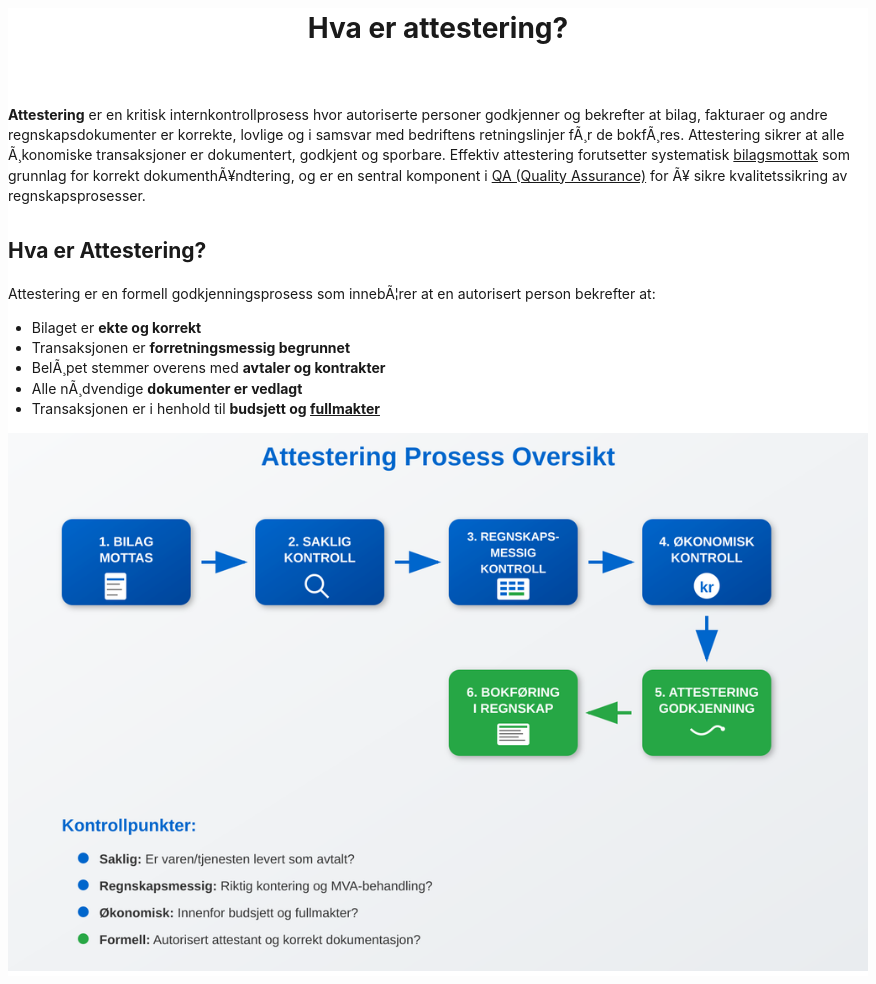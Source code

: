 ﻿---
title: "Hva er attestering?"
meta_title: "Hva er attestering?"
meta_description: '**Attestering** er en kritisk internkontrollprosess hvor autoriserte personer godkjenner og bekrefter at bilag, fakturaer og andre regnskapsdokumenter er korrek...'
slug: hva-er-attestering
type: blog
layout: pages/single
---

**Attestering** er en kritisk internkontrollprosess hvor autoriserte personer godkjenner og bekrefter at bilag, fakturaer og andre regnskapsdokumenter er korrekte, lovlige og i samsvar med bedriftens retningslinjer fÃ¸r de bokfÃ¸res. Attestering sikrer at alle Ã¸konomiske transaksjoner er dokumentert, godkjent og sporbare. Effektiv attestering forutsetter systematisk [bilagsmottak](/blogs/regnskap/hva-er-bilagsmottak "Bilagsmottak - Komplett Guide til Dokumentmottak og Fakturabehandling") som grunnlag for korrekt dokumenthÃ¥ndtering, og er en sentral komponent i [QA (Quality Assurance)](/blogs/regnskap/hva-er-qa-kvalitetssikring "Hva er QA (Quality Assurance) i Regnskap? Komplett Guide til Kvalitetssikring") for Ã¥ sikre kvalitetssikring av regnskapsprosesser.

## Hva er Attestering?

Attestering er en formell godkjenningsprosess som innebÃ¦rer at en autorisert person bekrefter at:

* Bilaget er **ekte og korrekt**
* Transaksjonen er **forretningsmessig begrunnet**
* BelÃ¸pet stemmer overens med **avtaler og kontrakter**
* Alle nÃ¸dvendige **dokumenter er vedlagt**
* Transaksjonen er i henhold til **budsjett og [fullmakter](/blogs/regnskap/fullmakt "Fullmakt i Regnskap: Guide til Autorisasjon og Signatur i Norsk Regnskap")**

![Attestering Prosess Oversikt](attestering-prosess-oversikt.svg)
